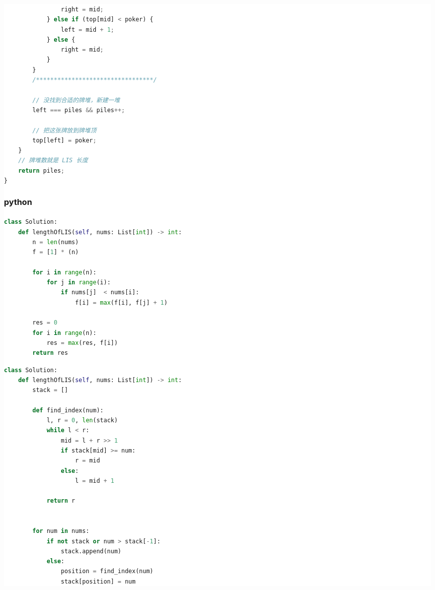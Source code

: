 ```javascript
                right = mid;
            } else if (top[mid] < poker) {
                left = mid + 1;
            } else {
                right = mid;
            }
        }
        /*********************************/

        // 没找到合适的牌堆，新建一堆
        left === piles && piles++;

        // 把这张牌放到牌堆顶
        top[left] = poker;
    }
    // 牌堆数就是 LIS 长度
    return piles;
}
```



### python

```python 动态规划
class Solution:
    def lengthOfLIS(self, nums: List[int]) -> int:
        n = len(nums)
        f = [1] * (n)

        for i in range(n):
            for j in range(i):
                if nums[j]  < nums[i]:
                    f[i] = max(f[i], f[j] + 1)
        
        res = 0
        for i in range(n):
            res = max(res, f[i])
        return res
```

```python 二分查找
class Solution:
    def lengthOfLIS(self, nums: List[int]) -> int:
        stack = []

        def find_index(num):
            l, r = 0, len(stack)
            while l < r:
                mid = l + r >> 1
                if stack[mid] >= num:
                    r = mid 
                else:
                    l = mid + 1

            return r


        for num in nums:
            if not stack or num > stack[-1]:
                stack.append(num)
            else:
                position = find_index(num)
                stack[position] = num

```
